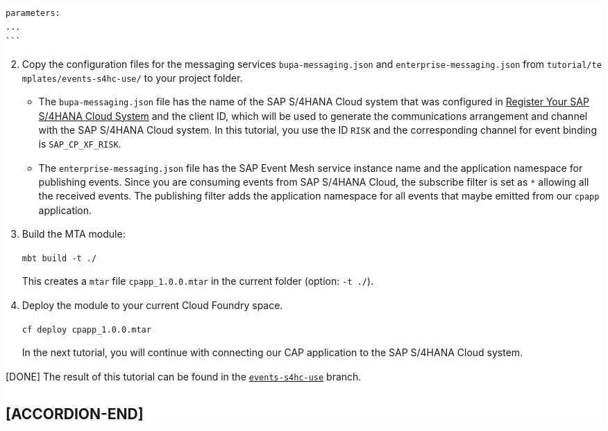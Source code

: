     parameters:
    ...
    ```

2. Copy the configuration files for the messaging services `bupa-messaging.json` and `enterprise-messaging.json` from `tutorial/templates/events-s4hc-use/` to your project folder.

    * The `bupa-messaging.json` file has the name of the SAP S/4HANA Cloud system that was configured in [Register Your SAP S/4HANA Cloud System](btp-app-ext-service-s4hc-register) and the client ID, which will be used to generate the communications arrangement and channel with the SAP S/4HANA Cloud system. In this tutorial, you use the ID `RISK` and the corresponding channel for event binding is `SAP_CP_XF_RISK`.

    * The `enterprise-messaging.json` file has the SAP Event Mesh service instance name and the application namespace for publishing events. Since you are consuming events from SAP S/4HANA Cloud, the subscribe filter is set as `*` allowing all the received events. The publishing filter adds the application namespace for all events that maybe emitted from our `cpapp` application.

3. Build the MTA module:

    ```Shell/Bash
    mbt build -t ./
    ```

    This creates a `mtar` file `cpapp_1.0.0.mtar` in the current folder (option: `-t ./`).

4. Deploy the module to your current Cloud Foundry space.

    ```Shell/Bash
    cf deploy cpapp_1.0.0.mtar
    ```

    In the next tutorial, you will continue with connecting our CAP application to the SAP S/4HANA Cloud system.

[DONE]
The result of this tutorial can be found in the [`events-s4hc-use`](https://github.com/SAP-samples/cloud-cap-risk-management/tree/events-s4hc-use) branch.


[ACCORDION-END]
---
